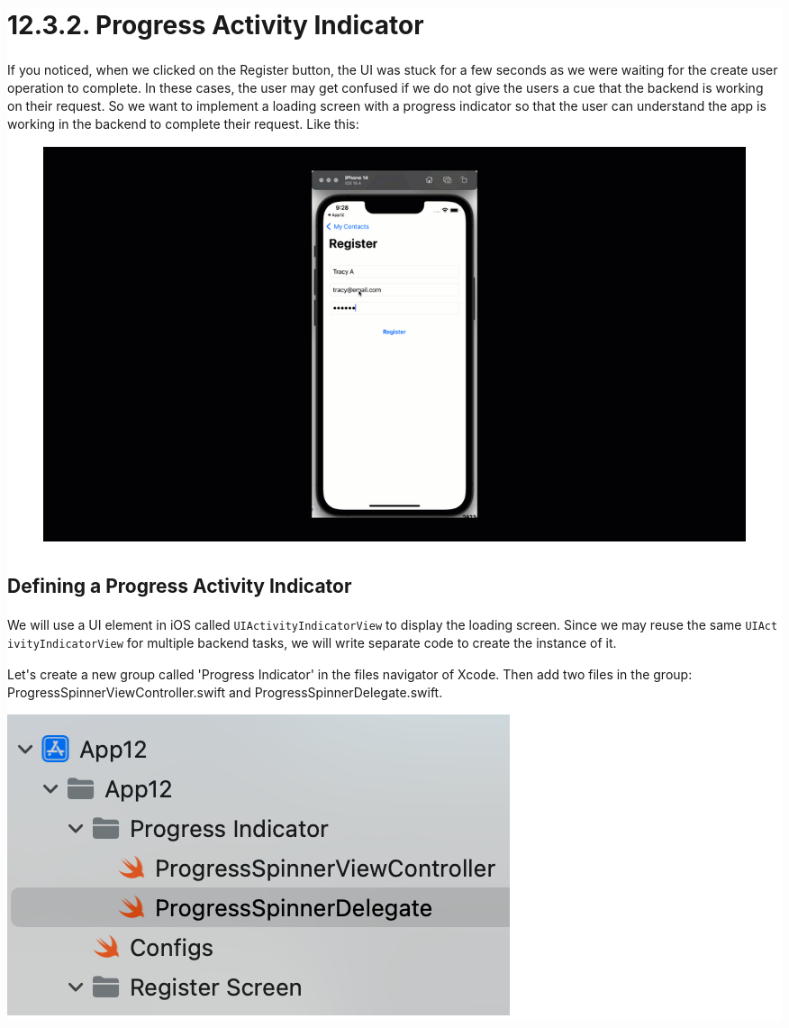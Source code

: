 # 12.3.2. Progress Activity Indicator

If you noticed, when we clicked on the Register button, the UI was stuck for a few seconds as we were waiting for the create user operation to complete. In these cases, the user may get confused if we do not give the users a cue that the backend is working on their request. So we want to implement a loading screen with a progress indicator so that the user can understand the app is working in the backend to complete their request. Like this:

<figure><img src="../../.gitbook/assets/123.four (1).gif" alt=""><figcaption></figcaption></figure>

## Defining a Progress Activity Indicator

We will use a UI element in iOS called `UIActivityIndicatorView` to display the loading screen. Since we may reuse the same `UIActivityIndicatorView` for multiple backend tasks, we will write separate code to create the instance of it.

Let's create a new group called 'Progress Indicator' in the files navigator of Xcode. Then add two files in the group: ProgressSpinnerViewController.swift and ProgressSpinnerDelegate.swift.

![](<../../.gitbook/assets/Screenshot 2023-06-02 at 9.23.32 PM (1).png>)
